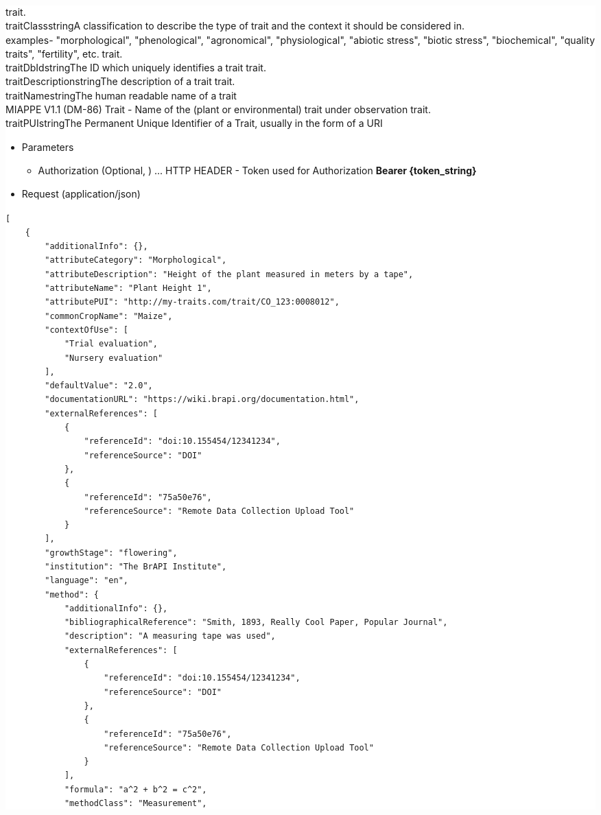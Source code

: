 <tr><td>trait.<br>traitClass</td><td>string</td><td>A classification to describe the type of trait and the context it should be considered in. <br/> examples- "morphological", "phenological", "agronomical", "physiological", "abiotic stress", "biotic stress", "biochemical", "quality traits", "fertility", etc.</td></tr>
<tr><td>trait.<br>traitDbId</td><td>string</td><td>The ID which uniquely identifies a trait</td></tr>
<tr><td>trait.<br>traitDescription</td><td>string</td><td>The description of a trait</td></tr>
<tr><td>trait.<br>traitName</td><td>string</td><td>The human readable name of a trait <br/>MIAPPE V1.1 (DM-86) Trait - Name of the (plant or environmental) trait under observation</td></tr>
<tr><td>trait.<br>traitPUI</td><td>string</td><td>The Permanent Unique Identifier of a Trait, usually in the form of a URI</td></tr>
</table>


 

+ Parameters
    + Authorization (Optional, ) ... HTTP HEADER - Token used for Authorization <strong> Bearer {token_string} </strong>


 
+ Request (application/json)
```
[
    {
        "additionalInfo": {},
        "attributeCategory": "Morphological",
        "attributeDescription": "Height of the plant measured in meters by a tape",
        "attributeName": "Plant Height 1",
        "attributePUI": "http://my-traits.com/trait/CO_123:0008012",
        "commonCropName": "Maize",
        "contextOfUse": [
            "Trial evaluation",
            "Nursery evaluation"
        ],
        "defaultValue": "2.0",
        "documentationURL": "https://wiki.brapi.org/documentation.html",
        "externalReferences": [
            {
                "referenceId": "doi:10.155454/12341234",
                "referenceSource": "DOI"
            },
            {
                "referenceId": "75a50e76",
                "referenceSource": "Remote Data Collection Upload Tool"
            }
        ],
        "growthStage": "flowering",
        "institution": "The BrAPI Institute",
        "language": "en",
        "method": {
            "additionalInfo": {},
            "bibliographicalReference": "Smith, 1893, Really Cool Paper, Popular Journal",
            "description": "A measuring tape was used",
            "externalReferences": [
                {
                    "referenceId": "doi:10.155454/12341234",
                    "referenceSource": "DOI"
                },
                {
                    "referenceId": "75a50e76",
                    "referenceSource": "Remote Data Collection Upload Tool"
                }
            ],
            "formula": "a^2 + b^2 = c^2",
            "methodClass": "Measurement",
```